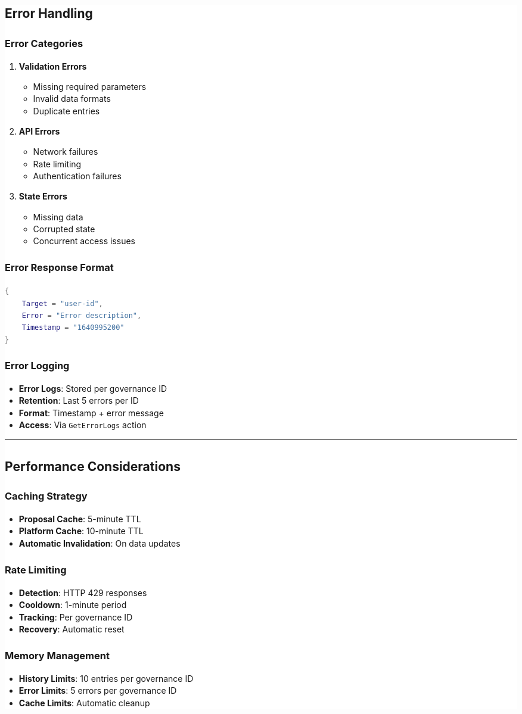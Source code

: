 ## Error Handling

### Error Categories

1. **Validation Errors**
   - Missing required parameters
   - Invalid data formats
   - Duplicate entries

2. **API Errors**
   - Network failures
   - Rate limiting
   - Authentication failures

3. **State Errors**
   - Missing data
   - Corrupted state
   - Concurrent access issues

### Error Response Format
```lua
{
    Target = "user-id",
    Error = "Error description",
    Timestamp = "1640995200"
}
```

### Error Logging
- **Error Logs**: Stored per governance ID
- **Retention**: Last 5 errors per ID
- **Format**: Timestamp + error message
- **Access**: Via `GetErrorLogs` action

---

## Performance Considerations

### Caching Strategy
- **Proposal Cache**: 5-minute TTL
- **Platform Cache**: 10-minute TTL
- **Automatic Invalidation**: On data updates

### Rate Limiting
- **Detection**: HTTP 429 responses
- **Cooldown**: 1-minute period
- **Tracking**: Per governance ID
- **Recovery**: Automatic reset

### Memory Management
- **History Limits**: 10 entries per governance ID
- **Error Limits**: 5 errors per governance ID
- **Cache Limits**: Automatic cleanup
